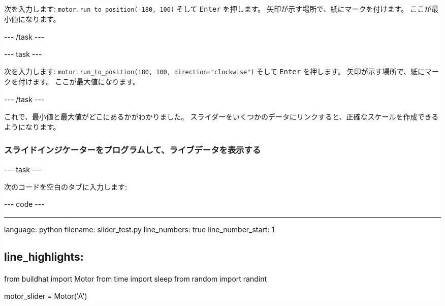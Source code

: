<p spaces-before="0">
  次を入力します: <code>motor.run_to_position(-180, 100)</code> そして <kbd>Enter</kbd> を押します。 矢印が示す場所で、紙にマークを付けます。 ここが最小値になります。
</p>

<p spaces-before="0">
  --- /task ---
</p>

<p spaces-before="0">
  --- task ---
</p>

<p spaces-before="0">
  次を入力します: <code>motor.run_to_position(180, 100, direction="clockwise")</code> そして <kbd>Enter</kbd> を押します。 矢印が示す場所で、紙にマークを付けます。 ここが最大値になります。
</p>

<p spaces-before="0">
  --- /task ---
</p>

<p spaces-before="0">
  これで、最小値と最大値がどこにあるかがわかりました。 スライダーをいくつかのデータにリンクすると、正確なスケールを作成できるようになります。
</p>

<h3 spaces-before="0">
  スライドインジケーターをプログラムして、ライブデータを表示する
</h3>

<p spaces-before="0">
  --- task ---
</p>

<p spaces-before="0">
  次のコードを空白のタブに入力します:
</p>

<p spaces-before="0">
  --- code ---
</p>
<hr />

<p spaces-before="0">
  language: python filename: slider_test.py line_numbers: true line_number_start: 1
</p>
<h2 spaces-before="0">
  line_highlights:
</h2>

<p spaces-before="0">
  from buildhat import Motor from time import sleep from random import randint
</p>

<p spaces-before="0">
  motor_slider = Motor('A')
</p>

